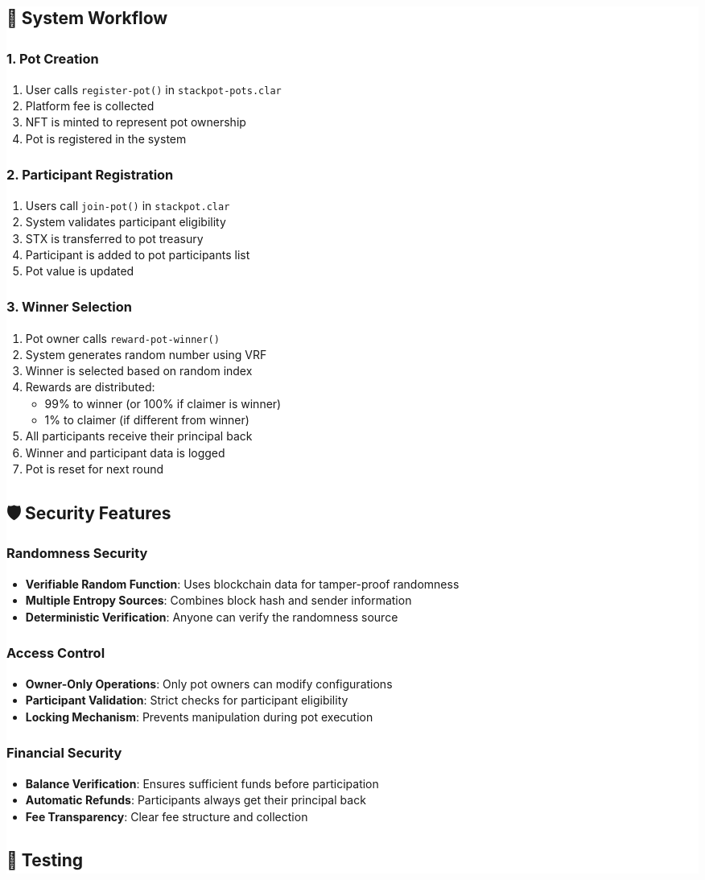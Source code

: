 ## 🔄 System Workflow

### 1. Pot Creation

1. User calls `register-pot()` in `stackpot-pots.clar`
2. Platform fee is collected
3. NFT is minted to represent pot ownership
4. Pot is registered in the system

### 2. Participant Registration

1. Users call `join-pot()` in `stackpot.clar`
2. System validates participant eligibility
3. STX is transferred to pot treasury
4. Participant is added to pot participants list
5. Pot value is updated

### 3. Winner Selection

1. Pot owner calls `reward-pot-winner()`
2. System generates random number using VRF
3. Winner is selected based on random index
4. Rewards are distributed:
   - 99% to winner (or 100% if claimer is winner)
   - 1% to claimer (if different from winner)
5. All participants receive their principal back
6. Winner and participant data is logged
7. Pot is reset for next round

## 🛡️ Security Features

### Randomness Security

- **Verifiable Random Function**: Uses blockchain data for tamper-proof randomness
- **Multiple Entropy Sources**: Combines block hash and sender information
- **Deterministic Verification**: Anyone can verify the randomness source

### Access Control

- **Owner-Only Operations**: Only pot owners can modify configurations
- **Participant Validation**: Strict checks for participant eligibility
- **Locking Mechanism**: Prevents manipulation during pot execution

### Financial Security

- **Balance Verification**: Ensures sufficient funds before participation
- **Automatic Refunds**: Participants always get their principal back
- **Fee Transparency**: Clear fee structure and collection

## 🧪 Testing
